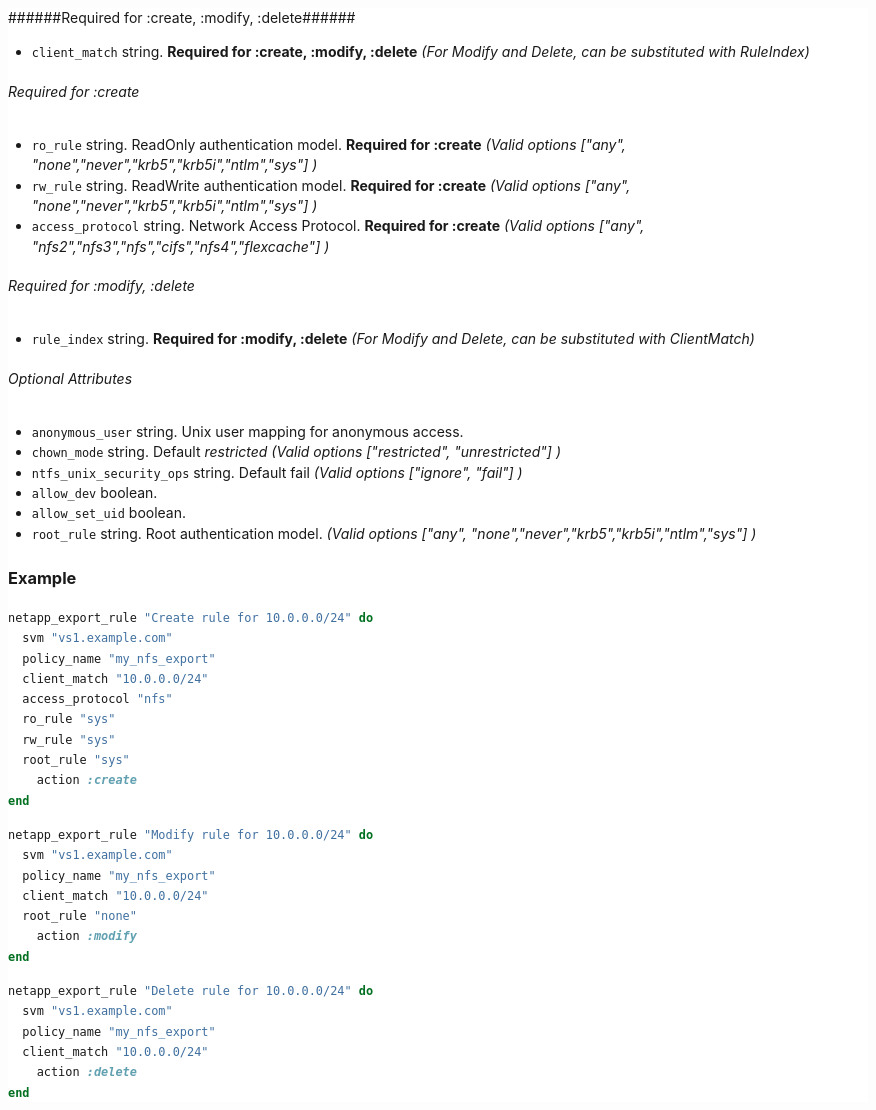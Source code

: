 ######Required for :create, :modify, :delete######

* `client_match` string. **Required for :create, :modify, :delete** _(For Modify and Delete, can be substituted with RuleIndex)_

###### Required for :create ######

* `ro_rule` string. ReadOnly authentication model. **Required for :create** _(Valid options ["any", "none","never","krb5","krb5i","ntlm","sys"] )_
* `rw_rule` string. ReadWrite authentication model. **Required for :create** _(Valid options ["any", "none","never","krb5","krb5i","ntlm","sys"] )_
* `access_protocol` string. Network Access Protocol. **Required for :create** _(Valid options ["any", "nfs2","nfs3","nfs","cifs","nfs4","flexcache"] )_

###### Required for :modify, :delete ######

* `rule_index` string. **Required for :modify, :delete** _(For Modify and Delete, can be substituted with ClientMatch)_

###### Optional Attributes ######

* `anonymous_user` string. Unix user mapping for anonymous access.
* `chown_mode` string. Default _restricted_ _(Valid options ["restricted", "unrestricted"] )_
* `ntfs_unix_security_ops` string. Default fail _(Valid options ["ignore", "fail"] )_
* `allow_dev` boolean. 
* `allow_set_uid` boolean. 
* `root_rule` string. Root authentication model. _(Valid options ["any", "none","never","krb5","krb5i","ntlm","sys"] )_


### Example ###

````ruby
netapp_export_rule "Create rule for 10.0.0.0/24" do
  svm "vs1.example.com"
  policy_name "my_nfs_export"
  client_match "10.0.0.0/24"
  access_protocol "nfs"
  ro_rule "sys"
  rw_rule "sys"
  root_rule "sys"
    action :create
end
````

````ruby
netapp_export_rule "Modify rule for 10.0.0.0/24" do
  svm "vs1.example.com"
  policy_name "my_nfs_export"
  client_match "10.0.0.0/24"
  root_rule "none"
    action :modify
end
````

````ruby
netapp_export_rule "Delete rule for 10.0.0.0/24" do
  svm "vs1.example.com"
  policy_name "my_nfs_export"
  client_match "10.0.0.0/24"
    action :delete
end
````

